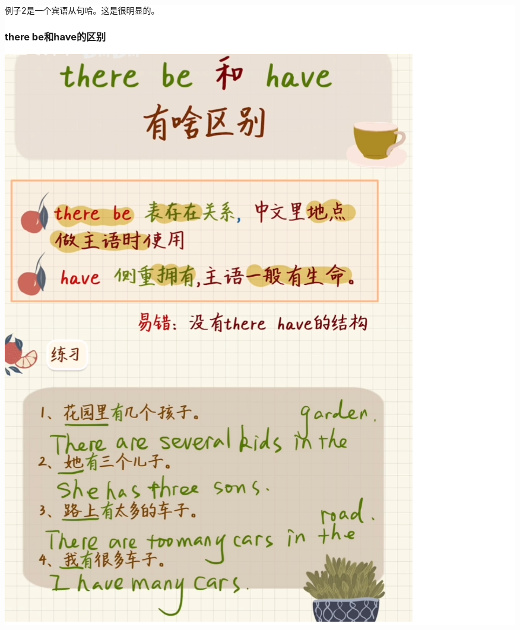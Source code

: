 例子2是一个宾语从句哈。这是很明显的。

### there be和have的区别

![image-20221003203332918](assets/image-20221003203332918.png)
